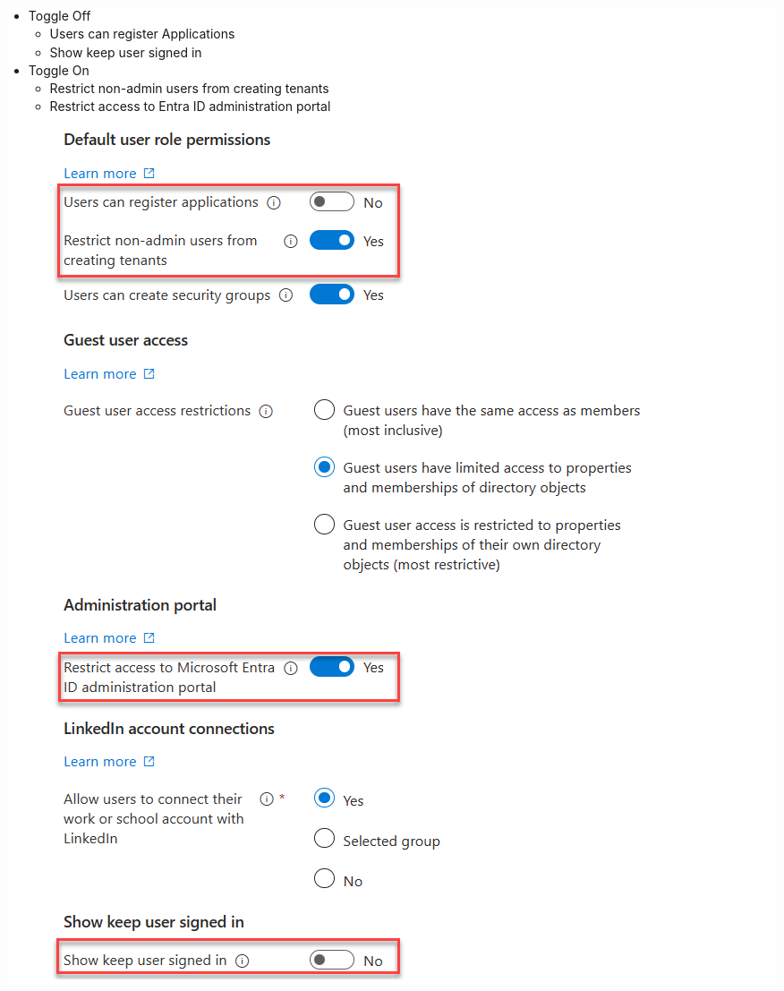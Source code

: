 - Toggle Off
	- Users can register Applications
	- Show keep user signed in
- Toggle On
	- Restrict non-admin users from creating tenants
	- Restrict access to Entra ID administration portal
![entraid_user_settings](elements/entraid_user_settings.png)
